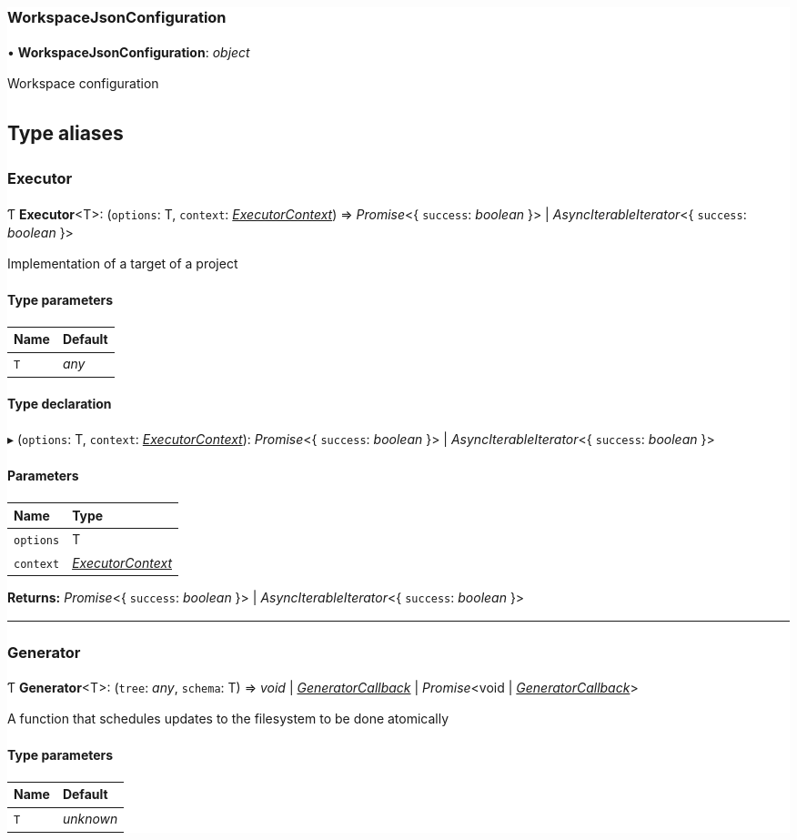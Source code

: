 ### WorkspaceJsonConfiguration

• **WorkspaceJsonConfiguration**: _object_

Workspace configuration

## Type aliases

### Executor

Ƭ **Executor**<T\>: (`options`: T, `context`: [_ExecutorContext_](../../angular/nx-devkit/index#executorcontext)) => _Promise_<{ `success`: _boolean_ }\> \| _AsyncIterableIterator_<{ `success`: _boolean_ }\>

Implementation of a target of a project

#### Type parameters

| Name | Default |
| :--- | :------ |
| `T`  | _any_   |

#### Type declaration

▸ (`options`: T, `context`: [_ExecutorContext_](../../angular/nx-devkit/index#executorcontext)): _Promise_<{ `success`: _boolean_ }\> \| _AsyncIterableIterator_<{ `success`: _boolean_ }\>

#### Parameters

| Name      | Type                                                               |
| :-------- | :----------------------------------------------------------------- |
| `options` | T                                                                  |
| `context` | [_ExecutorContext_](../../angular/nx-devkit/index#executorcontext) |

**Returns:** _Promise_<{ `success`: _boolean_ }\> \| _AsyncIterableIterator_<{ `success`: _boolean_ }\>

---

### Generator

Ƭ **Generator**<T\>: (`tree`: _any_, `schema`: T) => _void_ \| [_GeneratorCallback_](../../angular/nx-devkit/index#generatorcallback) \| _Promise_<void \| [_GeneratorCallback_](../../angular/nx-devkit/index#generatorcallback)\>

A function that schedules updates to the filesystem to be done atomically

#### Type parameters

| Name | Default   |
| :--- | :-------- |
| `T`  | _unknown_ |
